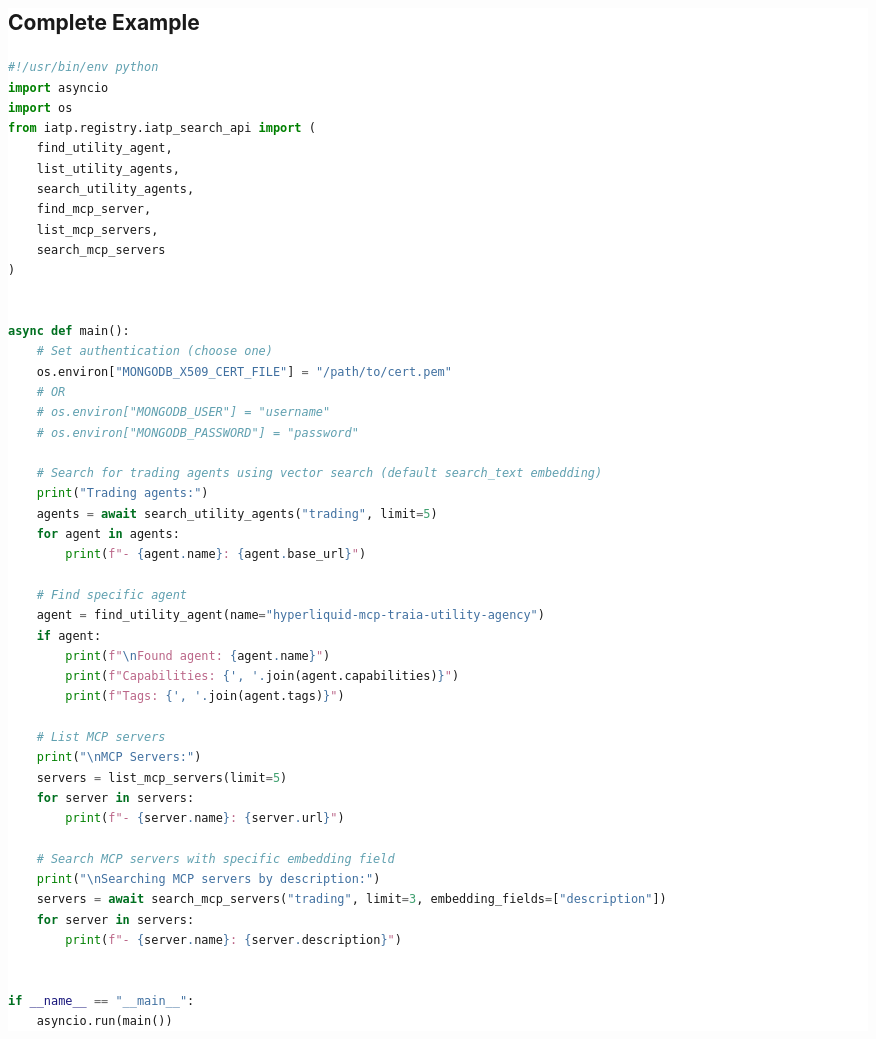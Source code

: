 ## Complete Example

```python
#!/usr/bin/env python
import asyncio
import os
from iatp.registry.iatp_search_api import (
    find_utility_agent,
    list_utility_agents,
    search_utility_agents,
    find_mcp_server,
    list_mcp_servers,
    search_mcp_servers
)


async def main():
    # Set authentication (choose one)
    os.environ["MONGODB_X509_CERT_FILE"] = "/path/to/cert.pem"
    # OR
    # os.environ["MONGODB_USER"] = "username"
    # os.environ["MONGODB_PASSWORD"] = "password"

    # Search for trading agents using vector search (default search_text embedding)
    print("Trading agents:")
    agents = await search_utility_agents("trading", limit=5)
    for agent in agents:
        print(f"- {agent.name}: {agent.base_url}")

    # Find specific agent
    agent = find_utility_agent(name="hyperliquid-mcp-traia-utility-agency")
    if agent:
        print(f"\nFound agent: {agent.name}")
        print(f"Capabilities: {', '.join(agent.capabilities)}")
        print(f"Tags: {', '.join(agent.tags)}")

    # List MCP servers
    print("\nMCP Servers:")
    servers = list_mcp_servers(limit=5)
    for server in servers:
        print(f"- {server.name}: {server.url}")
    
    # Search MCP servers with specific embedding field
    print("\nSearching MCP servers by description:")
    servers = await search_mcp_servers("trading", limit=3, embedding_fields=["description"])
    for server in servers:
        print(f"- {server.name}: {server.description}")


if __name__ == "__main__":
    asyncio.run(main())
```
